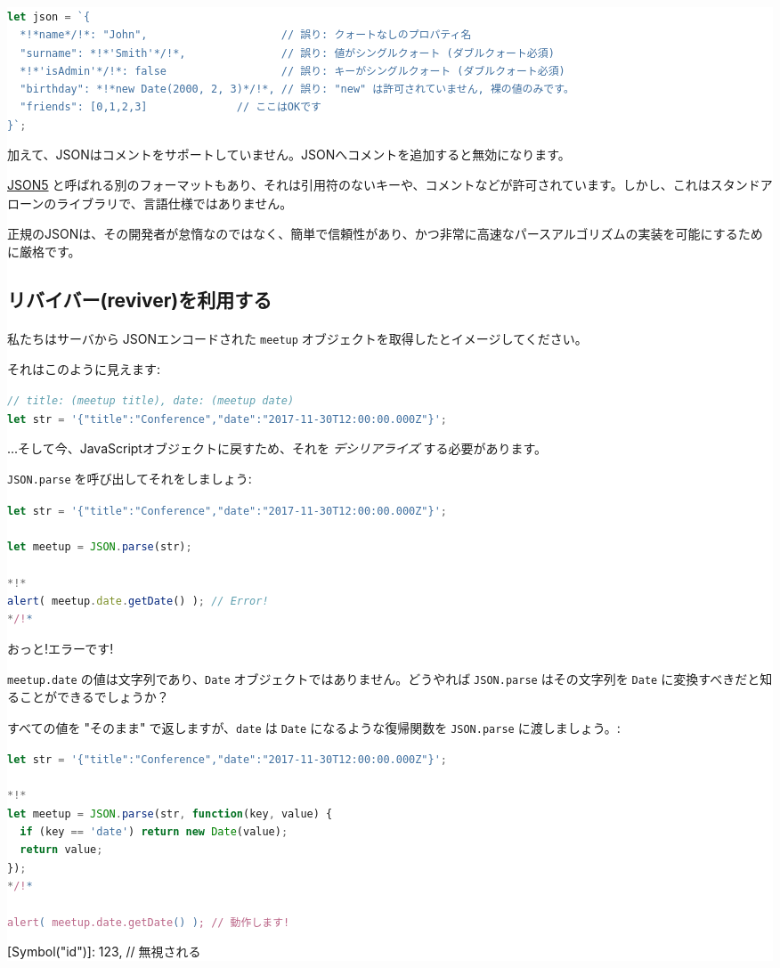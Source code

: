 ```js
let json = `{
  *!*name*/!*: "John",                     // 誤り: クォートなしのプロパティ名
  "surname": *!*'Smith'*/!*,               // 誤り: 値がシングルクォート (ダブルクォート必須)
  *!*'isAdmin'*/!*: false                  // 誤り: キーがシングルクォート (ダブルクォート必須)
  "birthday": *!*new Date(2000, 2, 3)*/!*, // 誤り: "new" は許可されていません, 裸の値のみです。
  "friends": [0,1,2,3]              // ここはOKです
}`;
```

加えて、JSONはコメントをサポートしていません。JSONへコメントを追加すると無効になります。

[JSON5](http://json5.org/) と呼ばれる別のフォーマットもあり、それは引用符のないキーや、コメントなどが許可されています。しかし、これはスタンドアローンのライブラリで、言語仕様ではありません。

正規のJSONは、その開発者が怠惰なのではなく、簡単で信頼性があり、かつ非常に高速なパースアルゴリズムの実装を可能にするために厳格です。

## リバイバー(reviver)を利用する

私たちはサーバから JSONエンコードされた `meetup` オブジェクトを取得したとイメージしてください。

それはこのように見えます:

```js
// title: (meetup title), date: (meetup date)
let str = '{"title":"Conference","date":"2017-11-30T12:00:00.000Z"}';
```

...そして今、JavaScriptオブジェクトに戻すため、それを *デシリアライズ* する必要があります。

`JSON.parse` を呼び出してそれをしましょう:

```js run
let str = '{"title":"Conference","date":"2017-11-30T12:00:00.000Z"}';

let meetup = JSON.parse(str);

*!*
alert( meetup.date.getDate() ); // Error!
*/!*
```

おっと!エラーです!

`meetup.date` の値は文字列であり、`Date` オブジェクトではありません。どうやれば `JSON.parse` はその文字列を `Date` に変換すべきだと知ることができるでしょうか？

すべての値を "そのまま" で返しますが、`date` は `Date` になるような復帰関数を `JSON.parse` に渡しましょう。:

```js run
let str = '{"title":"Conference","date":"2017-11-30T12:00:00.000Z"}';

*!*
let meetup = JSON.parse(str, function(key, value) {
  if (key == 'date') return new Date(value);
  return value;
});
*/!*

alert( meetup.date.getDate() ); // 動作します!
```


  [Symbol("id")]: 123, // 無視される